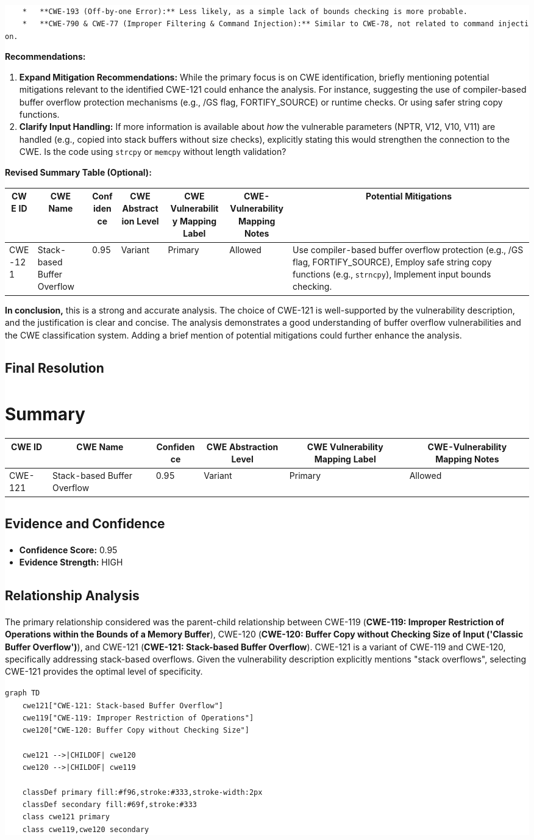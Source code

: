         *   **CWE-193 (Off-by-one Error):** Less likely, as a simple lack of bounds checking is more probable.
        *   **CWE-790 & CWE-77 (Improper Filtering & Command Injection):** Similar to CWE-78, not related to command injection.

**Recommendations:**

1.  **Expand Mitigation Recommendations:** While the primary focus is on CWE identification, briefly mentioning potential mitigations relevant to the identified CWE-121 could enhance the analysis. For instance, suggesting the use of compiler-based buffer overflow protection mechanisms (e.g., /GS flag, FORTIFY\_SOURCE) or runtime checks. Or using safer string copy functions.
2.  **Clarify Input Handling:** If more information is available about *how* the vulnerable parameters (NPTR, V12, V10, V11) are handled (e.g., copied into stack buffers without size checks), explicitly stating this would strengthen the connection to the CWE. Is the code using `strcpy` or `memcpy` without length validation?

**Revised Summary Table (Optional):**

| CWE ID | CWE Name | Confidence | CWE Abstraction Level | CWE Vulnerability Mapping Label | CWE-Vulnerability Mapping Notes | Potential Mitigations |
|---|---|---|---|---|---|---|
| CWE-121 | Stack-based Buffer Overflow | 0.95 | Variant | Primary | Allowed | Use compiler-based buffer overflow protection (e.g., /GS flag, FORTIFY\_SOURCE), Employ safe string copy functions (e.g., `strncpy`), Implement input bounds checking. |

**In conclusion,** this is a strong and accurate analysis. The choice of CWE-121 is well-supported by the vulnerability description, and the justification is clear and concise. The analysis demonstrates a good understanding of buffer overflow vulnerabilities and the CWE classification system. Adding a brief mention of potential mitigations could further enhance the analysis.

## Final Resolution

# Summary
| CWE ID | CWE Name | Confidence | CWE Abstraction Level | CWE Vulnerability Mapping Label | CWE-Vulnerability Mapping Notes |
|---|---|---|---|---|---|
| CWE-121 | Stack-based Buffer Overflow | 0.95 | Variant | Primary | Allowed |

## Evidence and Confidence

*   **Confidence Score:** 0.95
*   **Evidence Strength:** HIGH

## Relationship Analysis
The primary relationship considered was the parent-child relationship between CWE-119 (**CWE-119: Improper Restriction of Operations within the Bounds of a Memory Buffer**), CWE-120 (**CWE-120: Buffer Copy without Checking Size of Input ('Classic Buffer Overflow')**), and CWE-121 (**CWE-121: Stack-based Buffer Overflow**). CWE-121 is a variant of CWE-119 and CWE-120, specifically addressing stack-based overflows. Given the vulnerability description explicitly mentions "stack overflows", selecting CWE-121 provides the optimal level of specificity.

```mermaid
graph TD
    cwe121["CWE-121: Stack-based Buffer Overflow"]
    cwe119["CWE-119: Improper Restriction of Operations"]
    cwe120["CWE-120: Buffer Copy without Checking Size"]
    
    cwe121 -->|CHILDOF| cwe120
    cwe120 -->|CHILDOF| cwe119
    
    classDef primary fill:#f96,stroke:#333,stroke-width:2px
    classDef secondary fill:#69f,stroke:#333
    class cwe121 primary
    class cwe119,cwe120 secondary
```

